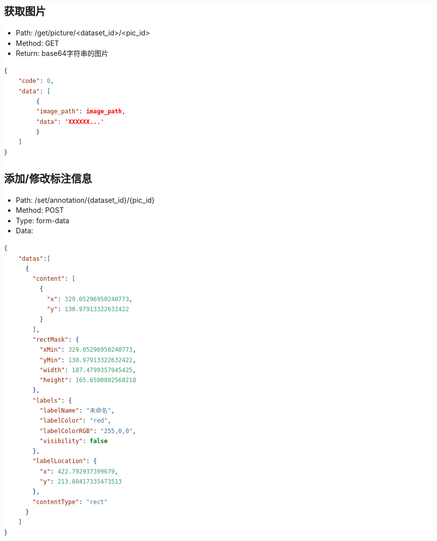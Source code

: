 

## 获取图片

- Path: /get/picture/<dataset_id>/<pic_id>
- Method: GET
- Return: base64字符串的图片
```json
{
    "code": 0,
    "data": [
         {
         "image_path": image_path,
         "data": 'XXXXXX...'
         }
    ]
}
```
## 添加/修改标注信息

- Path: /set/annotation/{dataset_id}/{pic_id}
- Method: POST
- Type: form-data
- Data:

```json
{
    "datas":[
      {
        "content": [
          {
            "x": 329.05296950240773,
            "y": 130.97913322632422
          }
        ],
        "rectMask": {
          "xMin": 329.05296950240773,
          "yMin": 130.97913322632422,
          "width": 187.4799357945425,
          "height": 165.6500802568218
        },
        "labels": {
          "labelName": "未命名",
          "labelColor": "red",
          "labelColorRGB": "255,0,0",
          "visibility": false
        },
        "labelLocation": {
          "x": 422.792937399679,
          "y": 213.80417335473513
        },
        "contentType": "rect"
      }
    ]
}
```
